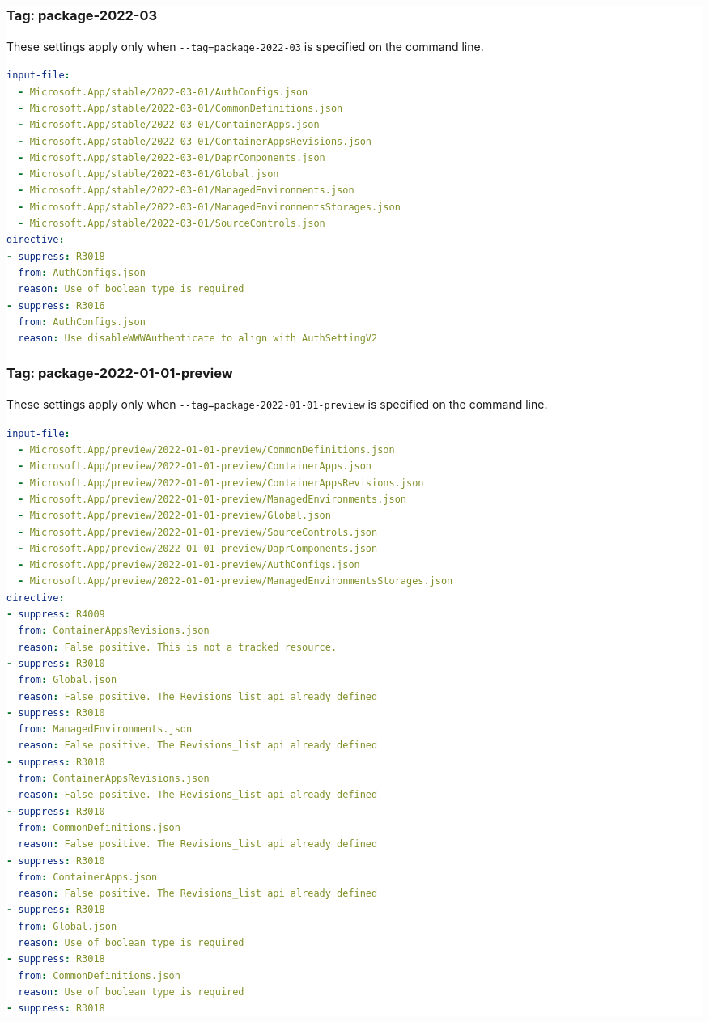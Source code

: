 ### Tag: package-2022-03

These settings apply only when `--tag=package-2022-03` is specified on the command line.

``` yaml $(tag) == 'package-2022-03'
input-file:
  - Microsoft.App/stable/2022-03-01/AuthConfigs.json
  - Microsoft.App/stable/2022-03-01/CommonDefinitions.json
  - Microsoft.App/stable/2022-03-01/ContainerApps.json
  - Microsoft.App/stable/2022-03-01/ContainerAppsRevisions.json
  - Microsoft.App/stable/2022-03-01/DaprComponents.json
  - Microsoft.App/stable/2022-03-01/Global.json
  - Microsoft.App/stable/2022-03-01/ManagedEnvironments.json
  - Microsoft.App/stable/2022-03-01/ManagedEnvironmentsStorages.json
  - Microsoft.App/stable/2022-03-01/SourceControls.json
directive:
- suppress: R3018
  from: AuthConfigs.json
  reason: Use of boolean type is required
- suppress: R3016
  from: AuthConfigs.json
  reason: Use disableWWWAuthenticate to align with AuthSettingV2
```

### Tag: package-2022-01-01-preview

These settings apply only when `--tag=package-2022-01-01-preview` is specified on the command line.

``` yaml $(tag) == 'package-2022-01-01-preview'
input-file:
  - Microsoft.App/preview/2022-01-01-preview/CommonDefinitions.json
  - Microsoft.App/preview/2022-01-01-preview/ContainerApps.json
  - Microsoft.App/preview/2022-01-01-preview/ContainerAppsRevisions.json
  - Microsoft.App/preview/2022-01-01-preview/ManagedEnvironments.json
  - Microsoft.App/preview/2022-01-01-preview/Global.json
  - Microsoft.App/preview/2022-01-01-preview/SourceControls.json
  - Microsoft.App/preview/2022-01-01-preview/DaprComponents.json
  - Microsoft.App/preview/2022-01-01-preview/AuthConfigs.json
  - Microsoft.App/preview/2022-01-01-preview/ManagedEnvironmentsStorages.json
directive:
- suppress: R4009
  from: ContainerAppsRevisions.json
  reason: False positive. This is not a tracked resource.
- suppress: R3010
  from: Global.json
  reason: False positive. The Revisions_list api already defined
- suppress: R3010
  from: ManagedEnvironments.json
  reason: False positive. The Revisions_list api already defined
- suppress: R3010
  from: ContainerAppsRevisions.json
  reason: False positive. The Revisions_list api already defined
- suppress: R3010
  from: CommonDefinitions.json
  reason: False positive. The Revisions_list api already defined
- suppress: R3010
  from: ContainerApps.json
  reason: False positive. The Revisions_list api already defined
- suppress: R3018
  from: Global.json
  reason: Use of boolean type is required
- suppress: R3018
  from: CommonDefinitions.json
  reason: Use of boolean type is required
- suppress: R3018
```
